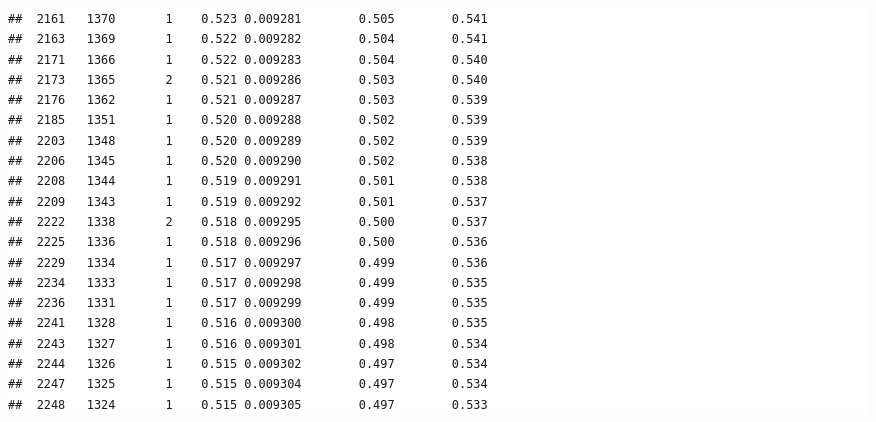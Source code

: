     ##  2161   1370       1    0.523 0.009281        0.505        0.541
    ##  2163   1369       1    0.522 0.009282        0.504        0.541
    ##  2171   1366       1    0.522 0.009283        0.504        0.540
    ##  2173   1365       2    0.521 0.009286        0.503        0.540
    ##  2176   1362       1    0.521 0.009287        0.503        0.539
    ##  2185   1351       1    0.520 0.009288        0.502        0.539
    ##  2203   1348       1    0.520 0.009289        0.502        0.539
    ##  2206   1345       1    0.520 0.009290        0.502        0.538
    ##  2208   1344       1    0.519 0.009291        0.501        0.538
    ##  2209   1343       1    0.519 0.009292        0.501        0.537
    ##  2222   1338       2    0.518 0.009295        0.500        0.537
    ##  2225   1336       1    0.518 0.009296        0.500        0.536
    ##  2229   1334       1    0.517 0.009297        0.499        0.536
    ##  2234   1333       1    0.517 0.009298        0.499        0.535
    ##  2236   1331       1    0.517 0.009299        0.499        0.535
    ##  2241   1328       1    0.516 0.009300        0.498        0.535
    ##  2243   1327       1    0.516 0.009301        0.498        0.534
    ##  2244   1326       1    0.515 0.009302        0.497        0.534
    ##  2247   1325       1    0.515 0.009304        0.497        0.534
    ##  2248   1324       1    0.515 0.009305        0.497        0.533